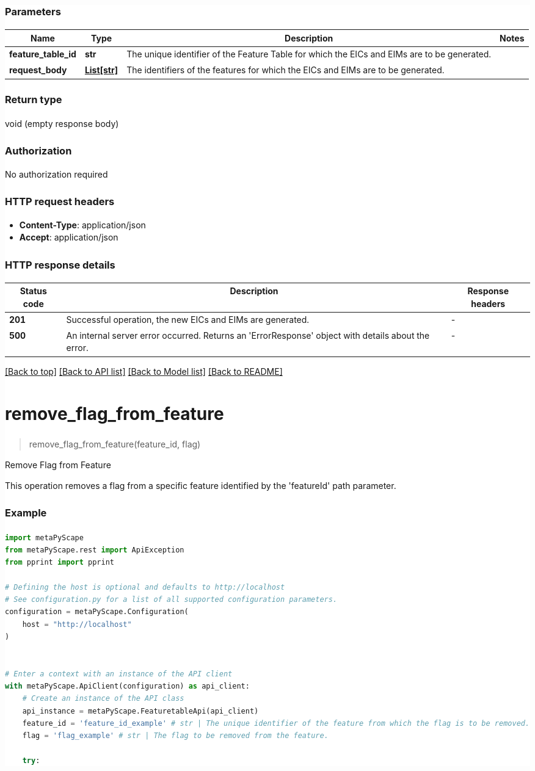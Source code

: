 

### Parameters


Name | Type | Description  | Notes
------------- | ------------- | ------------- | -------------
 **feature_table_id** | **str**| The unique identifier of the Feature Table for which the EICs and EIMs are to be generated. | 
 **request_body** | [**List[str]**](str.md)| The identifiers of the features for which the EICs and EIMs are to be generated. | 

### Return type

void (empty response body)

### Authorization

No authorization required

### HTTP request headers

 - **Content-Type**: application/json
 - **Accept**: application/json

### HTTP response details

| Status code | Description | Response headers |
|-------------|-------------|------------------|
**201** | Successful operation, the new EICs and EIMs are generated. |  -  |
**500** | An internal server error occurred. Returns an &#39;ErrorResponse&#39; object with details about the error. |  -  |

[[Back to top]](#) [[Back to API list]](../README.md#documentation-for-api-endpoints) [[Back to Model list]](../README.md#documentation-for-models) [[Back to README]](../README.md)

# **remove_flag_from_feature**
> remove_flag_from_feature(feature_id, flag)

Remove Flag from Feature

This operation removes a flag from a specific feature identified by the 'featureId' path parameter.

### Example


```python
import metaPyScape
from metaPyScape.rest import ApiException
from pprint import pprint

# Defining the host is optional and defaults to http://localhost
# See configuration.py for a list of all supported configuration parameters.
configuration = metaPyScape.Configuration(
    host = "http://localhost"
)


# Enter a context with an instance of the API client
with metaPyScape.ApiClient(configuration) as api_client:
    # Create an instance of the API class
    api_instance = metaPyScape.FeaturetableApi(api_client)
    feature_id = 'feature_id_example' # str | The unique identifier of the feature from which the flag is to be removed.
    flag = 'flag_example' # str | The flag to be removed from the feature.

    try:
```